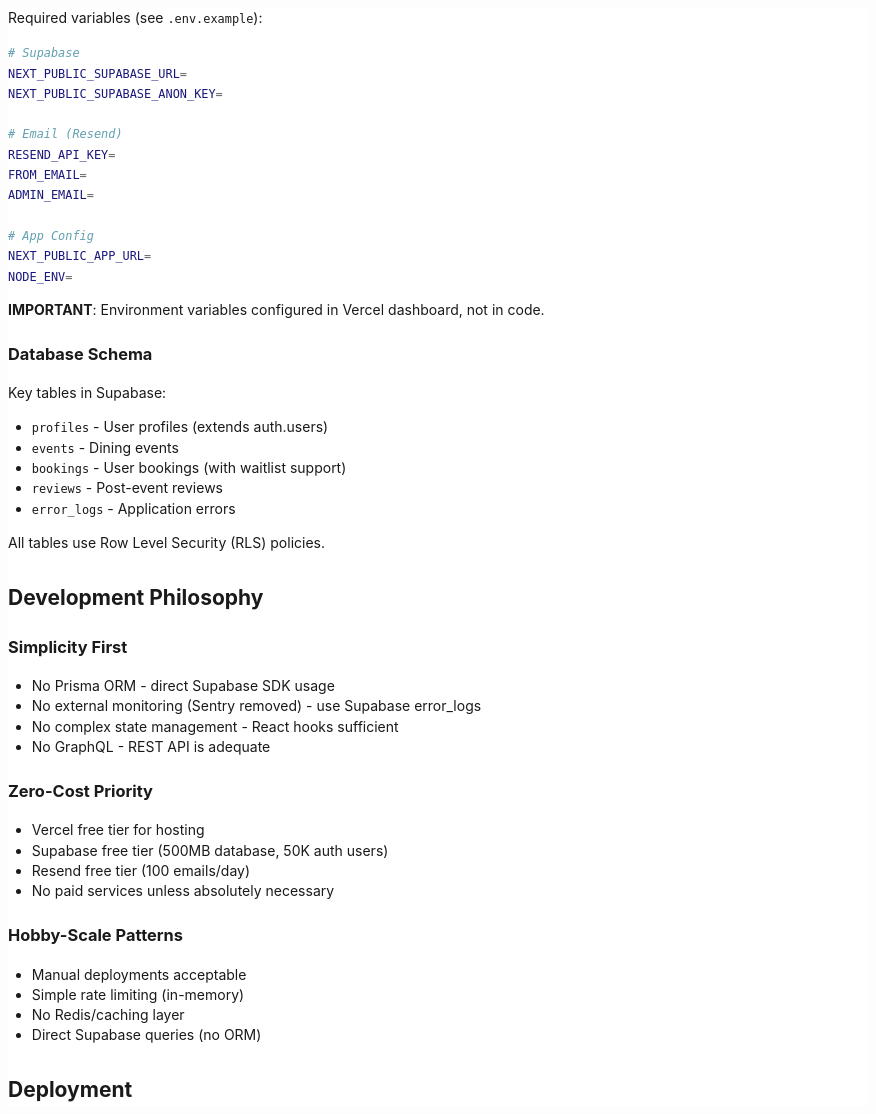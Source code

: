 Required variables (see `.env.example`):

```bash
# Supabase
NEXT_PUBLIC_SUPABASE_URL=
NEXT_PUBLIC_SUPABASE_ANON_KEY=

# Email (Resend)
RESEND_API_KEY=
FROM_EMAIL=
ADMIN_EMAIL=

# App Config
NEXT_PUBLIC_APP_URL=
NODE_ENV=
```

**IMPORTANT**: Environment variables configured in Vercel dashboard, not in code.

### Database Schema

Key tables in Supabase:
- `profiles` - User profiles (extends auth.users)
- `events` - Dining events
- `bookings` - User bookings (with waitlist support)
- `reviews` - Post-event reviews
- `error_logs` - Application errors

All tables use Row Level Security (RLS) policies.

## Development Philosophy

### Simplicity First
- No Prisma ORM - direct Supabase SDK usage
- No external monitoring (Sentry removed) - use Supabase error_logs
- No complex state management - React hooks sufficient
- No GraphQL - REST API is adequate

### Zero-Cost Priority
- Vercel free tier for hosting
- Supabase free tier (500MB database, 50K auth users)
- Resend free tier (100 emails/day)
- No paid services unless absolutely necessary

### Hobby-Scale Patterns
- Manual deployments acceptable
- Simple rate limiting (in-memory)
- No Redis/caching layer
- Direct Supabase queries (no ORM)

## Deployment
